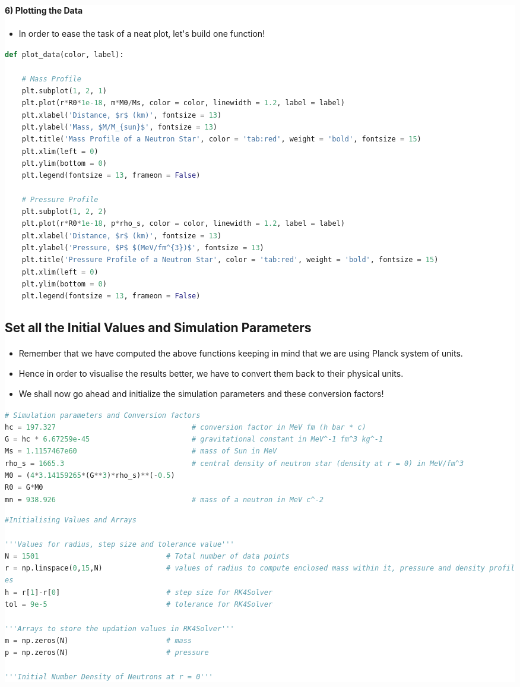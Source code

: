 #### **6) Plotting the Data**

- In order to ease the task of a neat plot, let's build one function!


```py
def plot_data(color, label):

    # Mass Profile
    plt.subplot(1, 2, 1)
    plt.plot(r*R0*1e-18, m*M0/Ms, color = color, linewidth = 1.2, label = label)
    plt.xlabel('Distance, $r$ (km)', fontsize = 13)
    plt.ylabel('Mass, $M/M_{sun}$', fontsize = 13)
    plt.title('Mass Profile of a Neutron Star', color = 'tab:red', weight = 'bold', fontsize = 15)
    plt.xlim(left = 0)
    plt.ylim(bottom = 0)
    plt.legend(fontsize = 13, frameon = False)

    # Pressure Profile
    plt.subplot(1, 2, 2)
    plt.plot(r*R0*1e-18, p*rho_s, color = color, linewidth = 1.2, label = label)
    plt.xlabel('Distance, $r$ (km)', fontsize = 13)
    plt.ylabel('Pressure, $P$ $(MeV/fm^{3})$', fontsize = 13)
    plt.title('Pressure Profile of a Neutron Star', color = 'tab:red', weight = 'bold', fontsize = 15)
    plt.xlim(left = 0)
    plt.ylim(bottom = 0)
    plt.legend(fontsize = 13, frameon = False)
```

## Set all the Initial Values and Simulation Parameters <a name = 'h5'><a>
- Remember that we have computed the above functions keeping in mind that we are using Planck system of units.

- Hence in order to visualise the results better, we have to convert them back to their physical units.

- We shall now go ahead and initialize the simulation parameters and these conversion factors!

```py
# Simulation parameters and Conversion factors
hc = 197.327                                # conversion factor in MeV fm (h bar * c)
G = hc * 6.67259e-45                        # gravitational constant in MeV^-1 fm^3 kg^-1
Ms = 1.1157467e60                           # mass of Sun in MeV
rho_s = 1665.3                              # central density of neutron star (density at r = 0) in MeV/fm^3
M0 = (4*3.14159265*(G**3)*rho_s)**(-0.5)
R0 = G*M0
mn = 938.926                                # mass of a neutron in MeV c^-2
```
```py
#Initialising Values and Arrays

'''Values for radius, step size and tolerance value'''
N = 1501                              # Total number of data points
r = np.linspace(0,15,N)               # values of radius to compute enclosed mass within it, pressure and density profiles
h = r[1]-r[0]                         # step size for RK4Solver
tol = 9e-5                            # tolerance for RK4Solver

'''Arrays to store the updation values in RK4Solver'''
m = np.zeros(N)                       # mass
p = np.zeros(N)                       # pressure

'''Initial Number Density of Neutrons at r = 0'''
```
